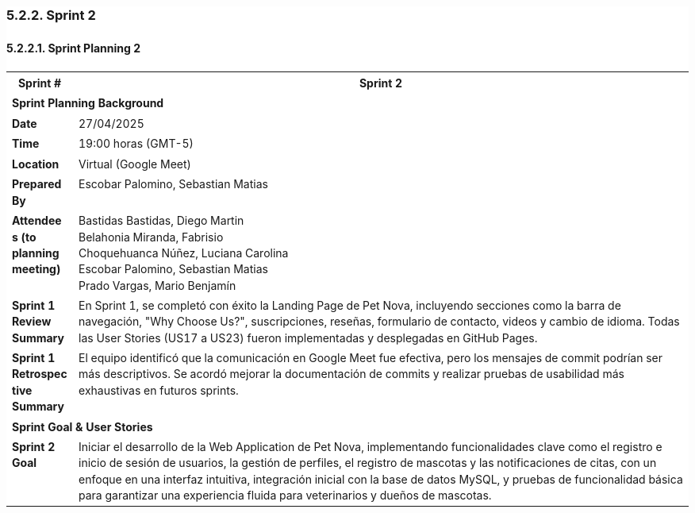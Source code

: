 ### 5.2.2. Sprint 2

#### 5.2.2.1. Sprint Planning 2

<table>
  <tr>
    <th> Sprint # </th>
    <th> Sprint 2 </th>
  </tr>
  <tr>
    <td style="font-weight: bold;" colspan="2"> Sprint Planning Background </td>
  </tr>
  <tr>
    <td style="font-weight: bold;"> Date </td>
    <td> 27/04/2025 </td>
  </tr>
  <tr>
    <td style="font-weight: bold;"> Time </td>
    <td> 19:00 horas (GMT-5) </td>
  </tr>
  <tr>
    <td style="font-weight: bold;"> Location </td>
    <td> Virtual (Google Meet) </td>
  </tr>
  <tr>
    <td style="font-weight: bold;"> Prepared By </td>
    <td> Escobar Palomino, Sebastian Matias </td>
  </tr>
  <tr>
    <td style="font-weight: bold;"> Attendees (to planning meeting) </td>
    <td>
      Bastidas Bastidas, Diego Martin<br>
      Belahonia Miranda, Fabrisio<br>
      Choquehuanca Núñez, Luciana Carolina<br>
      Escobar Palomino, Sebastian Matias<br>
      Prado Vargas, Mario Benjamín
    </td>
  </tr>
  <tr>
    <td style="font-weight: bold;"> Sprint 1 Review Summary </td>
    <td> En Sprint 1, se completó con éxito la Landing Page de Pet Nova, incluyendo secciones como la barra de navegación, "Why Choose Us?", suscripciones, reseñas, formulario de contacto, videos y cambio de idioma. Todas las User Stories (US17 a US23) fueron implementadas y desplegadas en GitHub Pages. </td>
  </tr>
  <tr>
    <td style="font-weight: bold;"> Sprint 1 Retrospective Summary </td>
    <td> El equipo identificó que la comunicación en Google Meet fue efectiva, pero los mensajes de commit podrían ser más descriptivos. Se acordó mejorar la documentación de commits y realizar pruebas de usabilidad más exhaustivas en futuros sprints. </td>
  </tr>
  <tr>
    <td style="font-weight: bold;" colspan="2"> Sprint Goal & User Stories </td>
  </tr>
  <tr>
    <td style="font-weight: bold;"> Sprint 2 Goal </td>
    <td> Iniciar el desarrollo de la Web Application de Pet Nova, implementando funcionalidades clave como el registro e inicio de sesión de usuarios, la gestión de perfiles, el registro de mascotas y las notificaciones de citas, con un enfoque en una interfaz intuitiva, integración inicial con la base de datos MySQL, y pruebas de funcionalidad básica para garantizar una experiencia fluida para veterinarios y dueños de mascotas. </td>
  </tr>
  <tr>